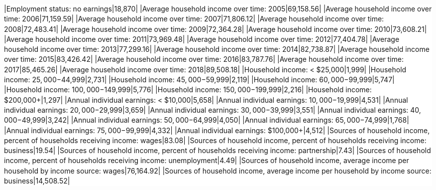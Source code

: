 |Employment status: no earnings|18,870|
|Average household income over time: 2005|69,158.56|
|Average household income over time: 2006|71,159.59|
|Average household income over time: 2007|71,806.12|
|Average household income over time: 2008|72,483.41|
|Average household income over time: 2009|72,364.28|
|Average household income over time: 2010|73,608.21|
|Average household income over time: 2011|73,969.48|
|Average household income over time: 2012|77,404.78|
|Average household income over time: 2013|77,299.16|
|Average household income over time: 2014|82,738.87|
|Average household income over time: 2015|83,426.42|
|Average household income over time: 2016|83,787.76|
|Average household income over time: 2017|85,465.26|
|Average household income over time: 2018|89,508.18|
|Household income: < $25,000|1,999|
|Household income: $25,000-$44,999|2,731|
|Household income: $45,000-$59,999|2,119|
|Household income: $60,000-$99,999|5,747|
|Household income: $100,000-$149,999|5,776|
|Household income: $150,000-$199,999|2,216|
|Household income: $200,000+|1,297|
|Annual individual earnings: < $10,000|5,658|
|Annual individual earnings: $10,000-$19,999|4,531|
|Annual individual earnings: $20,000-$29,999|3,659|
|Annual individual earnings: $30,000-$39,999|3,551|
|Annual individual earnings: $40,000-$49,999|3,242|
|Annual individual earnings: $50,000-$64,999|4,050|
|Annual individual earnings: $65,000-$74,999|1,768|
|Annual individual earnings: $75,000-$99,999|4,332|
|Annual individual earnings: $100,000+|4,512|
|Sources of household income, percent of households receiving income: wages|83.08|
|Sources of household income, percent of households receiving income: business|19.54|
|Sources of household income, percent of households receiving income: partnership|7.43|
|Sources of household income, percent of households receiving income: unemployment|4.49|
|Sources of household income, average income per household by income source: wages|76,164.92|
|Sources of household income, average income per household by income source: business|14,508.52|